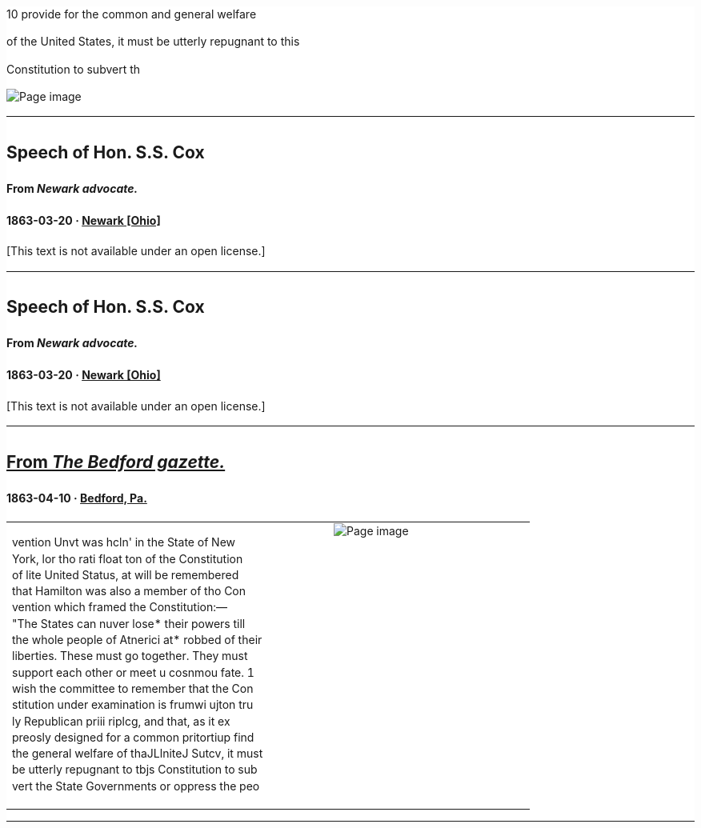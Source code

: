 10 provide for the common and general welfare  
  
of the United States, it must be utterly repugnant to this  
  
Constitution to subvert th
</td><td style="width: 50%; max-height: 75%; margin: auto; display: block;">
<img alt="Page image" src="https://iiif.archive.org/image/iiif/2/sim_united-states-congress-congressional-globe_1863-02-26_69%2Fsim_united-states-congress-congressional-globe_1863-02-26_69_jp2.zip%2Fsim_united-states-congress-congressional-globe_1863-02-26_69_jp2%2Fsim_united-states-congress-congressional-globe_1863-02-26_69_0005.jp2/pct:14.619592242665341,80.31481130286365,25.2113376429637,4.608382325052152/600,/0/default.jpg"/>
</td>
</tr></table>

---

## Speech of Hon. S.S. Cox

#### From _Newark advocate._

#### 1863-03-20 &middot; [Newark [Ohio]](http://dbpedia.org/resource/Newark%2C_Ohio)

[This text is not available under an open license.]

---

## Speech of Hon. S.S. Cox

#### From _Newark advocate._

#### 1863-03-20 &middot; [Newark [Ohio]](http://dbpedia.org/resource/Newark%2C_Ohio)

[This text is not available under an open license.]

---

## [From _The Bedford gazette._](https://www.loc.gov/resource/sn82005159/1863-04-10/ed-1/?sp=2)

#### 1863-04-10 &middot; [Bedford, Pa.](http://dbpedia.org/resource/Bedford%2C_Pennsylvania)

<table style="width: 100%;"><tr><td style="width: 50%">

  
vention Unvt was hcln&#x27; in the State of New  
York, lor tho rati float ton of the Constitution  
of lite United Status, at will be remembered  
that Hamilton was also a member of tho Con­  
vention which framed the Constitution:—  
&quot;The States can nuver lose* their powers till  
the whole people of Atnerici at* robbed of their  
liberties. These must go together. They must  
support each other or meet u cosnmou fate. 1  
wish the committee to remember that the Con­  
stitution under examination is frumwi ujton tru­  
ly Republican priii riplcg, and that, as it ex­  
preosly designed for a common pritortiup find  
the general welfare of thaJLlniteJ Sutcv, it must  
be utterly repugnant to tbjs Constitution to sub­  
vert the State Governments or oppress the peo
</td><td style="width: 50%; max-height: 75%; margin: auto; display: block;">
<img alt="Page image" src="https://tile.loc.gov/image-services/iiif/service:ndnp:pst:batch_pst_intramural_ver01:data:sn82005159:00296028459:1863041001:0364/pct:21.07562611531598,83.53364843574161,14.300658421020245,8.975917173081251/!600,600/0/default.jpg"/>
</td>
</tr></table>

---